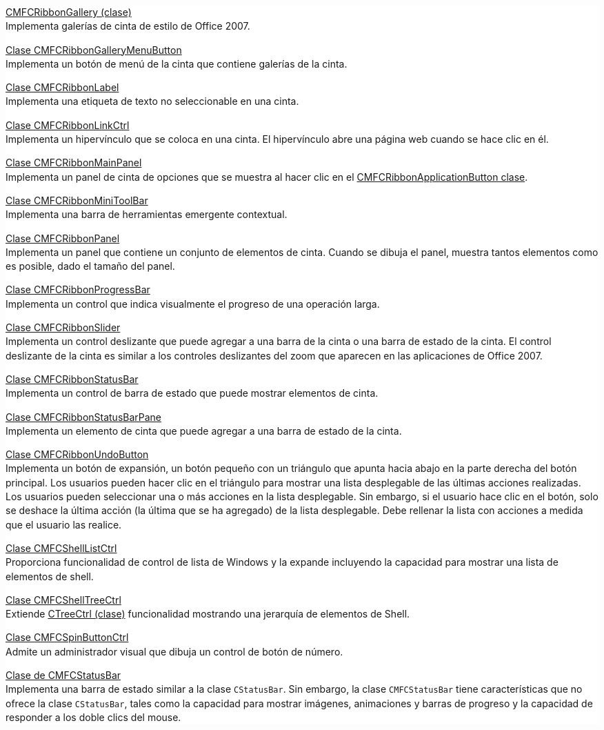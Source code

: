  [CMFCRibbonGallery (clase)](../../mfc/reference/cmfcribbongallery-class.md)  
 Implementa galerías de cinta de estilo de Office 2007.  
  
 [Clase CMFCRibbonGalleryMenuButton](../../mfc/reference/cmfcribbongallerymenubutton-class.md)  
 Implementa un botón de menú de la cinta que contiene galerías de la cinta.  
  
 [Clase CMFCRibbonLabel](../../mfc/reference/cmfcribbonlabel-class.md)  
 Implementa una etiqueta de texto no seleccionable en una cinta.  
  
 [Clase CMFCRibbonLinkCtrl](../../mfc/reference/cmfcribbonlinkctrl-class.md)  
 Implementa un hipervínculo que se coloca en una cinta. El hipervínculo abre una página web cuando se hace clic en él.  
  
 [Clase CMFCRibbonMainPanel](../../mfc/reference/cmfcribbonmainpanel-class.md)  
 Implementa un panel de cinta de opciones que se muestra al hacer clic en el [CMFCRibbonApplicationButton clase](../../mfc/reference/cmfcribbonapplicationbutton-class.md).  
  
 [Clase CMFCRibbonMiniToolBar](../../mfc/reference/cmfcribbonminitoolbar-class.md)  
 Implementa una barra de herramientas emergente contextual.  
  
 [Clase CMFCRibbonPanel](../../mfc/reference/cmfcribbonpanel-class.md)  
 Implementa un panel que contiene un conjunto de elementos de cinta. Cuando se dibuja el panel, muestra tantos elementos como es posible, dado el tamaño del panel.  
  
 [Clase CMFCRibbonProgressBar](../../mfc/reference/cmfcribbonprogressbar-class.md)  
 Implementa un control que indica visualmente el progreso de una operación larga.  
  
 [Clase CMFCRibbonSlider](../../mfc/reference/cmfcribbonslider-class.md)  
 Implementa un control deslizante que puede agregar a una barra de la cinta o una barra de estado de la cinta. El control deslizante de la cinta es similar a los controles deslizantes del zoom que aparecen en las aplicaciones de Office 2007.  
  
 [Clase CMFCRibbonStatusBar](../../mfc/reference/cmfcribbonstatusbar-class.md)  
 Implementa un control de barra de estado que puede mostrar elementos de cinta.  
  
 [Clase CMFCRibbonStatusBarPane](../../mfc/reference/cmfcribbonstatusbarpane-class.md)  
 Implementa un elemento de cinta que puede agregar a una barra de estado de la cinta.  
  
 [Clase CMFCRibbonUndoButton](../../mfc/reference/cmfcribbonundobutton-class.md)  
 Implementa un botón de expansión, un botón pequeño con un triángulo que apunta hacia abajo en la parte derecha del botón principal. Los usuarios pueden hacer clic en el triángulo para mostrar una lista desplegable de las últimas acciones realizadas. Los usuarios pueden seleccionar una o más acciones en la lista desplegable. Sin embargo, si el usuario hace clic en el botón, solo se deshace la última acción (la última que se ha agregado) de la lista desplegable. Debe rellenar la lista con acciones a medida que el usuario las realice.  
  
 [Clase CMFCShellListCtrl](../../mfc/reference/cmfcshelllistctrl-class.md)  
 Proporciona funcionalidad de control de lista de Windows y la expande incluyendo la capacidad para mostrar una lista de elementos de shell.  
  
 [Clase CMFCShellTreeCtrl](../../mfc/reference/cmfcshelltreectrl-class.md)  
 Extiende [CTreeCtrl (clase)](../../mfc/reference/ctreectrl-class.md) funcionalidad mostrando una jerarquía de elementos de Shell.  
  
 [Clase CMFCSpinButtonCtrl](../../mfc/reference/cmfcspinbuttonctrl-class.md)  
 Admite un administrador visual que dibuja un control de botón de número.  
  
 [Clase de CMFCStatusBar](../../mfc/reference/cmfcstatusbar-class.md)  
 Implementa una barra de estado similar a la clase `CStatusBar`. Sin embargo, la clase `CMFCStatusBar` tiene características que no ofrece la clase `CStatusBar`, tales como la capacidad para mostrar imágenes, animaciones y barras de progreso y la capacidad de responder a los doble clics del mouse.  
  